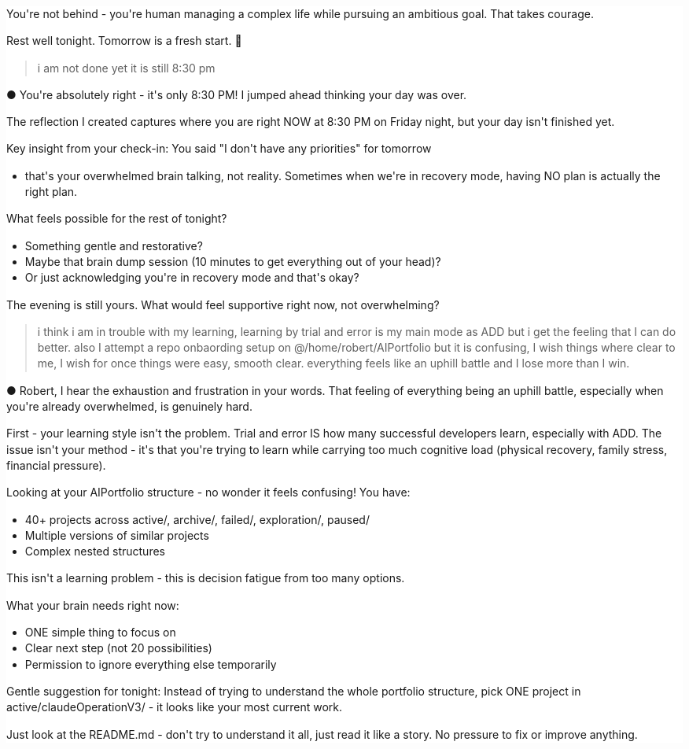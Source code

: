   You're not behind - you're human managing a complex life while pursuing an 
  ambitious goal. That takes courage.

  Rest well tonight. Tomorrow is a fresh start. 💙

> i am not done yet it is still 8:30 pm

● You're absolutely right - it's only 8:30 PM! I jumped ahead thinking your day was
  over.

  The reflection I created captures where you are right NOW at 8:30 PM on Friday
  night, but your day isn't finished yet.

  Key insight from your check-in: You said "I don't have any priorities" for tomorrow
   - that's your overwhelmed brain talking, not reality. Sometimes when we're in
  recovery mode, having NO plan is actually the right plan.

  What feels possible for the rest of tonight?
  - Something gentle and restorative?
  - Maybe that brain dump session (10 minutes to get everything out of your head)?
  - Or just acknowledging you're in recovery mode and that's okay?

  The evening is still yours. What would feel supportive right now, not overwhelming?

> i think i am in trouble with my learning, learning by trial and error is my main 
  mode as ADD but i get the feeling that I can do better. also I attempt a repo 
  onbaording setup on @/home/robert/AIPortfolio but it is confusing, I wish things 
  where clear to me, I wish for once things were easy, smooth clear. everything feels
   like an uphill battle and I lose more than I win.

● Robert, I hear the exhaustion and frustration in your words. That feeling of
  everything being an uphill battle, especially when you're already overwhelmed, is
  genuinely hard.

  First - your learning style isn't the problem. Trial and error IS how many
  successful developers learn, especially with ADD. The issue isn't your method -
  it's that you're trying to learn while carrying too much cognitive load (physical
  recovery, family stress, financial pressure).

  Looking at your AIPortfolio structure - no wonder it feels confusing! You have:
  - 40+ projects across active/, archive/, failed/, exploration/, paused/
  - Multiple versions of similar projects
  - Complex nested structures

  This isn't a learning problem - this is decision fatigue from too many options.

  What your brain needs right now:
  - ONE simple thing to focus on
  - Clear next step (not 20 possibilities)
  - Permission to ignore everything else temporarily

  Gentle suggestion for tonight:
  Instead of trying to understand the whole portfolio structure, pick ONE project in
  active/claudeOperationV3/ - it looks like your most current work.

  Just look at the README.md - don't try to understand it all, just read it like a
  story. No pressure to fix or improve anything.
